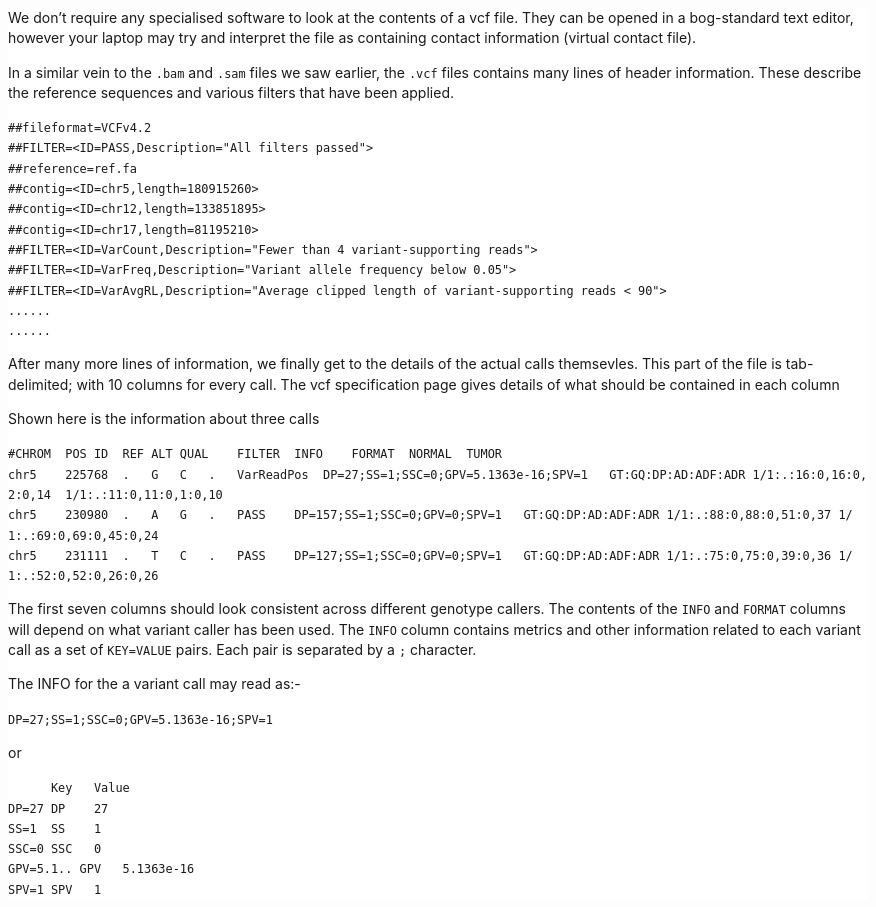 We don’t require any specialised software to look at the contents of a vcf file. They can be opened in a bog-standard text editor, however your laptop may try and interpret the file as containing contact information (virtual contact file).

In a similar vein to the `.bam` and `.sam` files we saw earlier, the `.vcf` files contains many lines of header information. These describe the reference sequences and various filters that have been applied.


```
##fileformat=VCFv4.2
##FILTER=<ID=PASS,Description="All filters passed">
##reference=ref.fa
##contig=<ID=chr5,length=180915260>
##contig=<ID=chr12,length=133851895>
##contig=<ID=chr17,length=81195210>
##FILTER=<ID=VarCount,Description="Fewer than 4 variant-supporting reads">
##FILTER=<ID=VarFreq,Description="Variant allele frequency below 0.05">
##FILTER=<ID=VarAvgRL,Description="Average clipped length of variant-supporting reads < 90">
......
......

```

After many more lines of information, we finally get to the details of the actual calls themsevles. This part of the file is tab-delimited; with 10 columns for every call. The vcf specification page gives details of what should be contained in each column


Shown here is the information about three calls

```
#CHROM	POS	ID	REF	ALT	QUAL	FILTER	INFO	FORMAT	NORMAL	TUMOR
chr5	225768	.	G	C	.	VarReadPos	DP=27;SS=1;SSC=0;GPV=5.1363e-16;SPV=1	GT:GQ:DP:AD:ADF:ADR	1/1:.:16:0,16:0,2:0,14	1/1:.:11:0,11:0,1:0,10
chr5	230980	.	A	G	.	PASS	DP=157;SS=1;SSC=0;GPV=0;SPV=1	GT:GQ:DP:AD:ADF:ADR	1/1:.:88:0,88:0,51:0,37	1/1:.:69:0,69:0,45:0,24
chr5	231111	.	T	C	.	PASS	DP=127;SS=1;SSC=0;GPV=0;SPV=1	GT:GQ:DP:AD:ADF:ADR	1/1:.:75:0,75:0,39:0,36	1/1:.:52:0,52:0,26:0,26
```

The first seven columns should look consistent across different genotype callers. The contents of the `INFO` and `FORMAT` columns will depend on what variant caller has been used. The `INFO` column contains metrics and other information related to each variant call as a set of `KEY=VALUE` pairs. Each pair is separated by a `;` character.

The INFO for the a variant call may read as:-

```
DP=27;SS=1;SSC=0;GPV=5.1363e-16;SPV=1
```

or 

```
      Key   Value
DP=27 DP    27
SS=1  SS    1
SSC=0 SSC   0
GPV=5.1.. GPV   5.1363e-16
SPV=1 SPV   1

```
